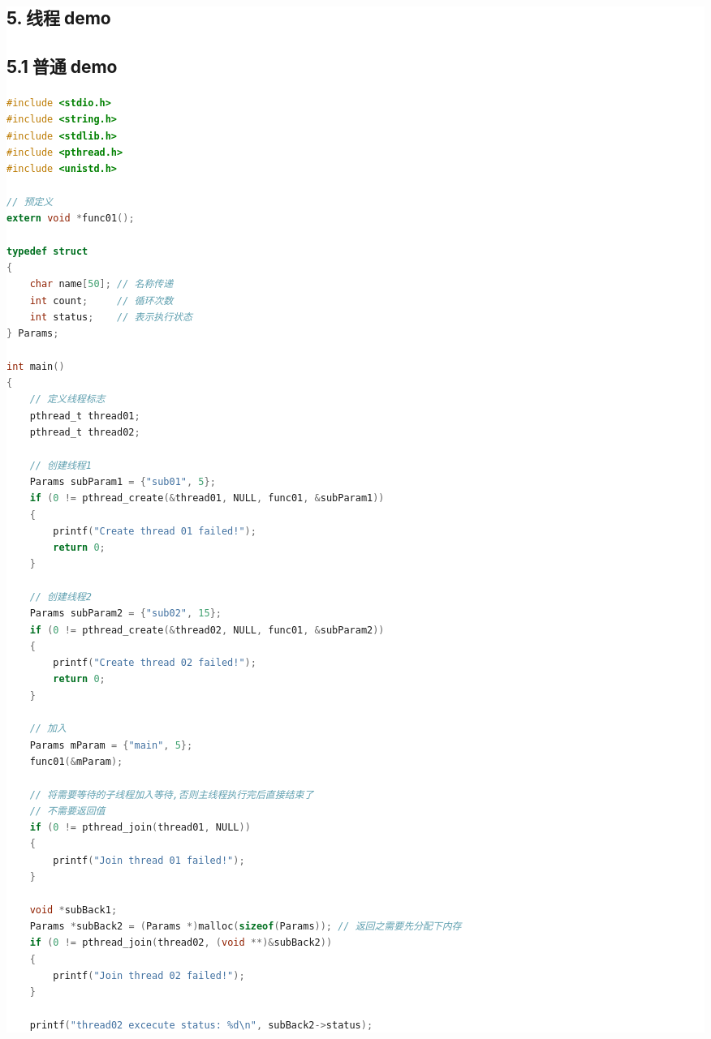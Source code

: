 ## 5. 线程 demo

## 5.1 普通 demo

```c
#include <stdio.h>
#include <string.h>
#include <stdlib.h>
#include <pthread.h>
#include <unistd.h>

// 预定义
extern void *func01();

typedef struct
{
    char name[50]; // 名称传递
    int count;     // 循环次数
    int status;    // 表示执行状态
} Params;

int main()
{
    // 定义线程标志
    pthread_t thread01;
    pthread_t thread02;

    // 创建线程1
    Params subParam1 = {"sub01", 5};
    if (0 != pthread_create(&thread01, NULL, func01, &subParam1))
    {
        printf("Create thread 01 failed!");
        return 0;
    }

    // 创建线程2
    Params subParam2 = {"sub02", 15};
    if (0 != pthread_create(&thread02, NULL, func01, &subParam2))
    {
        printf("Create thread 02 failed!");
        return 0;
    }

    // 加入
    Params mParam = {"main", 5};
    func01(&mParam);

    // 将需要等待的子线程加入等待,否则主线程执行完后直接结束了
    // 不需要返回值
    if (0 != pthread_join(thread01, NULL))
    {
        printf("Join thread 01 failed!");
    }

    void *subBack1;
    Params *subBack2 = (Params *)malloc(sizeof(Params)); // 返回之需要先分配下内存
    if (0 != pthread_join(thread02, (void **)&subBack2))
    {
        printf("Join thread 02 failed!");
    }

    printf("thread02 excecute status: %d\n", subBack2->status);
```